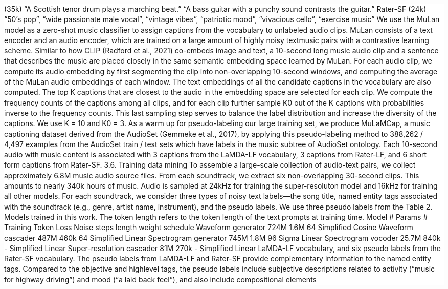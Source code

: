 (35k)
“A Scottish tenor drum plays a marching beat.”
“A bass guitar with a punchy sound contrasts the guitar.”
Rater-SF
(24k)
“50’s pop”, “wide passionate male vocal”, “vintage vibes”,
“patriotic mood”, “vivacious cello”, “exercise music”
We use the MuLan model as a zero-shot music classifier to
assign captions from the vocabulary to unlabeled audio clips.
MuLan consists of a text encoder and an audio encoder,
which are trained on a large amount of highly noisy textmusic pairs with a contrastive learning scheme. Similar
to how CLIP (Radford et al., 2021) co-embeds image and
text, a 10-second long music audio clip and a sentence that
describes the music are placed closely in the same semantic
embedding space learned by MuLan. For each audio clip,
we compute its audio embedding by first segmenting the clip
into non-overlapping 10-second windows, and computing
the average of the MuLan audio embeddings of each window.
The text embeddings of all the candidate captions in the
vocabulary are also computed. The top K captions that are
closest to the audio in the embedding space are selected for
each clip. We compute the frequency counts of the captions
among all clips, and for each clip further sample K0 out of
the K captions with probabilities inverse to the frequency
counts. This last sampling step serves to balance the label
distribution and increase the diversity of the captions. We
use K = 10 and K0 = 3.
As a warm up for pseudo-labeling our large training set, we
produce MuLaMCap, a music captioning dataset derived
from the AudioSet (Gemmeke et al., 2017), by applying
this pseudo-labeling method to 388,262 / 4,497 examples
from the AudioSet train / test sets which have labels in
the music subtree of AudioSet ontology. Each 10-second
audio with music content is associated with 3 captions from
the LaMDA-LF vocabulary, 3 captions from Rater-LF, and
6 short form captions from Rater-SF.
3.6. Training data mining
To assemble a large-scale collection of audio-text pairs, we
collect approximately 6.8M music audio source files. From
each soundtrack, we extract six non-overlapping 30-second
clips. This amounts to nearly 340k hours of music. Audio
is sampled at 24kHz for training the super-resoluton model
and 16kHz for training all other models.
For each soundtrack, we consider three types of noisy text
labels—the song title, named entity tags associated with
the soundtrack (e.g., genre, artist name, instrument), and
the pseudo labels. We use three pseudo labels from the
Table 2. Models trained in this work. The token length refers to
the token length of the text prompts at training time.
Model # Params # Training Token Loss Noise
steps length weight schedule
Waveform generator 724M 1.6M 64 Simplified Cosine
Waveform cascader 487M 460k 64 Simplified Linear
Spectrogram generator 745M 1.8M 96 Sigma Linear
Spectrogram vocoder 25.7M 840k - Simplified Linear
Super-resolution cascader 81M 270k - Simplified Linear
LaMDA-LF vocabulary, and six pseudo labels from the
Rater-SF vocabulary. The pseudo labels from LaMDA-LF
and Rater-SF provide complementary information to the
named entity tags. Compared to the objective and highlevel tags, the pseudo labels include subjective descriptions
related to activity (“music for highway driving”) and mood
(“a laid back feel”), and also include compositional elements